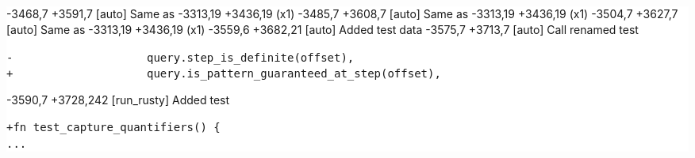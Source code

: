 <tr>
<td>
-3468,7 +3591,7
</td>
<td>
[auto] Same as -3313,19 +3436,19 (x1)
</td>
</tr>

<tr>
<td>
-3485,7 +3608,7
</td>
<td>
[auto] Same as -3313,19 +3436,19 (x1)
</td>
</tr>

<tr>
<td>
-3504,7 +3627,7
</td>
<td>
[auto] Same as -3313,19 +3436,19 (x1)
</td>
</tr>

<tr>
<td>
-3559,6 +3682,21
</td>
<td>
[auto] Added test data
</td>
</tr>

<tr>
<td>
-3575,7 +3713,7
</td>
<td>
[auto] Call renamed test
<pre lang="diff">
-                    query.step_is_definite(offset),
+                    query.is_pattern_guaranteed_at_step(offset),
</pre>
</td>
</tr>

<tr>
<td>
-3590,7 +3728,242
</td>
<td>
[run_rusty] Added test
<pre lang="diff">
+fn test_capture_quantifiers() {
...
</pre>
</td>
</tr>
